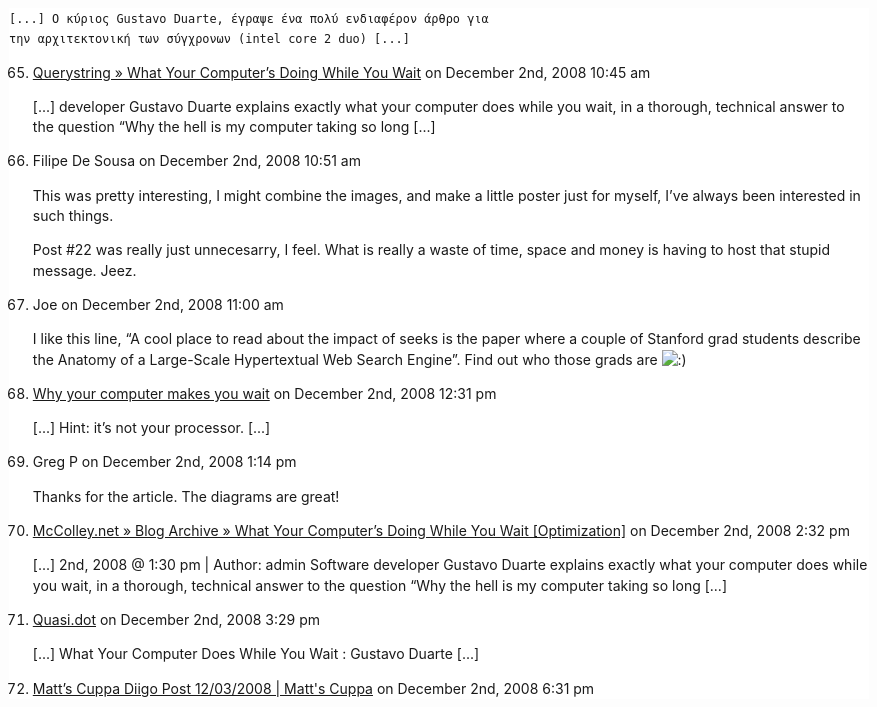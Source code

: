     [...] Ο κύριος Gustavo Duarte, έγραψε ένα πολύ ενδιαφέρον άρθρο για
    την αρχιτεκτονική των σύγχρονων (intel core 2 duo) [...]

65. [Querystring » What Your Computer’s Doing While You
    Wait](http://querystring.net/?p=1221) on December 2nd, 2008 10:45 am

    [...] developer Gustavo Duarte explains exactly what your computer
    does while you wait, in a thorough, technical answer to the question
    “Why the hell is my computer taking so long [...]

66. Filipe De Sousa on December 2nd, 2008 10:51 am

    This was pretty interesting, I might combine the images, and make a
    little poster just for myself, I’ve always been interested in such
    things.

    Post \#22 was really just unnecesarry, I feel. What is really a
    waste of time, space and money is having to host that stupid
    message. Jeez.

67. Joe on December 2nd, 2008 11:00 am

    I like this line, “A cool place to read about the impact of seeks is
    the paper where a couple of Stanford grad students describe the
    Anatomy of a Large-Scale Hypertextual Web Search Engine”. Find out
    who those grads are
    ![:)](http://duartes.org/gustavo/blog/wp-includes/images/smilies/icon_smile.gif)

68. [Why your computer makes you
    wait](http://kristinhoppe.com/index.php/2008/12/02/why-your-computer-makes-you-wait/)
    on December 2nd, 2008 12:31 pm

    [...] Hint: it’s not your processor. [...]

69. Greg P on December 2nd, 2008 1:14 pm

    Thanks for the article. The diagrams are great!

70. [McColley.net » Blog Archive » What Your Computer’s Doing While You
    Wait
    [Optimization]](http://mccolley.net/what-your-computers-doing-while-you-wait-optimization-2/)
    on December 2nd, 2008 2:32 pm

    [...] 2nd, 2008 @ 1:30 pm | Author: admin Software developer Gustavo
    Duarte explains exactly what your computer does while you wait, in a
    thorough, technical answer to the question “Why the hell is my
    computer taking so long [...]

71. [Quasi.dot](http://www.afhome.org/2008/12/02/what-your-computer-does-while-you-wait-gustavo-duarte/)
    on December 2nd, 2008 3:29 pm

    [...] What Your Computer Does While You Wait : Gustavo Duarte [...]

72. [Matt’s Cuppa Diigo Post 12/03/2008 | Matt's
    Cuppa](http://www.mattscuppa.com/2008/12/03/matts-cuppa-diigo-post-12032008/)
    on December 2nd, 2008 6:31 pm
